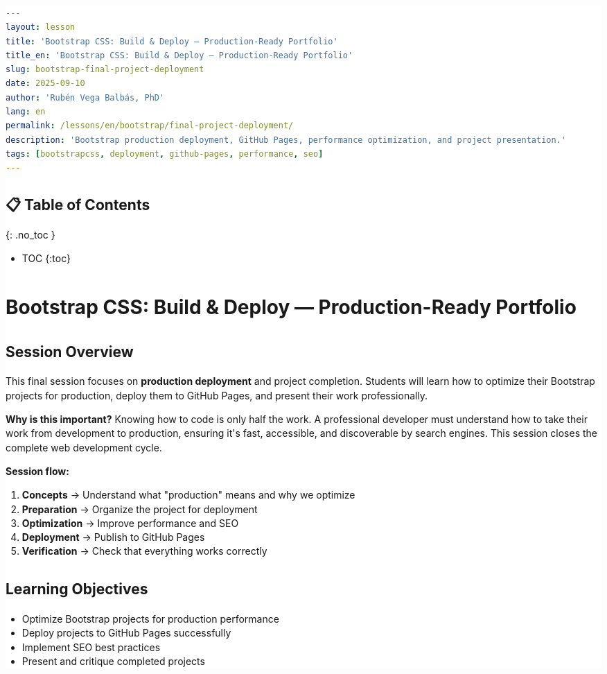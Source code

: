 ```yaml
---
layout: lesson
title: 'Bootstrap CSS: Build & Deploy — Production-Ready Portfolio'
title_en: 'Bootstrap CSS: Build & Deploy — Production-Ready Portfolio'
slug: bootstrap-final-project-deployment
date: 2025-09-10
author: 'Rubén Vega Balbás, PhD'
lang: en
permalink: /lessons/en/bootstrap/final-project-deployment/
description: 'Bootstrap production deployment, GitHub Pages, performance optimization, and project presentation.'
tags: [bootstrapcss, deployment, github-pages, performance, seo]
---
```




## 📋 Table of Contents
{: .no_toc }
- TOC
{:toc}



# Bootstrap CSS: Build & Deploy — Production-Ready Portfolio

## Session Overview

This final session focuses on **production deployment** and project completion. Students will learn how to optimize their Bootstrap projects for production, deploy them to GitHub Pages, and present their work professionally.

**Why is this important?** Knowing how to code is only half the work. A professional developer must understand how to take their work from development to production, ensuring it's fast, accessible, and discoverable by search engines. This session closes the complete web development cycle.

**Session flow:**

1. **Concepts** → Understand what "production" means and why we optimize
2. **Preparation** → Organize the project for deployment
3. **Optimization** → Improve performance and SEO
4. **Deployment** → Publish to GitHub Pages
5. **Verification** → Check that everything works correctly

## Learning Objectives

- Optimize Bootstrap projects for production performance
- Deploy projects to GitHub Pages successfully
- Implement SEO best practices
- Present and critique completed projects
